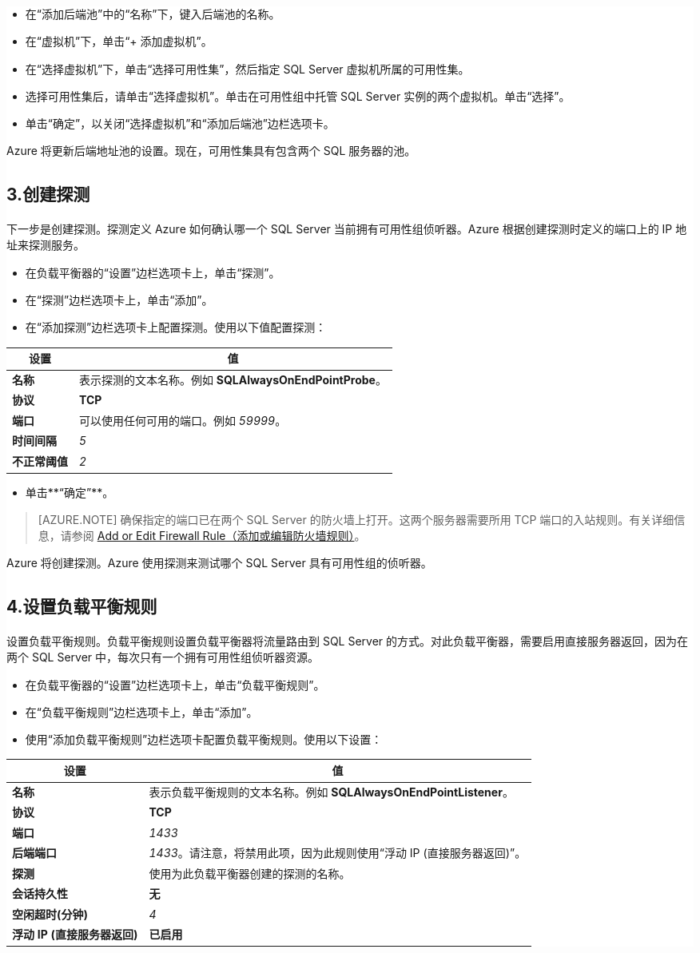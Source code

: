 - 在“添加后端池”中的“名称”下，键入后端池的名称。

- 在“虚拟机”下，单击“+ 添加虚拟机”。

- 在“选择虚拟机”下，单击“选择可用性集”，然后指定 SQL Server 虚拟机所属的可用性集。

- 选择可用性集后，请单击“选择虚拟机”。单击在可用性组中托管 SQL Server 实例的两个虚拟机。单击“选择”。

- 单击“确定”，以关闭“选择虚拟机”和“添加后端池”边栏选项卡。

Azure 将更新后端地址池的设置。现在，可用性集具有包含两个 SQL 服务器的池。

## 3\.创建探测

下一步是创建探测。探测定义 Azure 如何确认哪一个 SQL Server 当前拥有可用性组侦听器。Azure 根据创建探测时定义的端口上的 IP 地址来探测服务。

- 在负载平衡器的“设置”边栏选项卡上，单击“探测”。 

- 在“探测”边栏选项卡上，单击“添加”。

- 在“添加探测”边栏选项卡上配置探测。使用以下值配置探测：

| 设置 | 值 |
| ----- | ----- |
| **名称** | 表示探测的文本名称。例如 **SQLAlwaysOnEndPointProbe**。 |
| **协议** | **TCP** |
| **端口** | 可以使用任何可用的端口。例如 *59999*。 |
| **时间间隔** | *5* | 
| **不正常阈值** | *2* | 

- 单击**“确定”**。 

>[AZURE.NOTE] 确保指定的端口已在两个 SQL Server 的防火墙上打开。这两个服务器需要所用 TCP 端口的入站规则。有关详细信息，请参阅 [Add or Edit Firewall Rule（添加或编辑防火墙规则）](http://technet.microsoft.com/zh-cn/library/cc753558.aspx)。

Azure 将创建探测。Azure 使用探测来测试哪个 SQL Server 具有可用性组的侦听器。

## 4\.设置负载平衡规则

设置负载平衡规则。负载平衡规则设置负载平衡器将流量路由到 SQL Server 的方式。对此负载平衡器，需要启用直接服务器返回，因为在两个 SQL Server 中，每次只有一个拥有可用性组侦听器资源。

- 在负载平衡器的“设置”边栏选项卡上，单击“负载平衡规则”。 

- 在“负载平衡规则”边栏选项卡上，单击“添加”。

- 使用“添加负载平衡规则”边栏选项卡配置负载平衡规则。使用以下设置：

| 设置 | 值 |
| ----- | ----- |
| **名称** | 表示负载平衡规则的文本名称。例如 **SQLAlwaysOnEndPointListener**。 |
| **协议** | **TCP** |
| **端口** | *1433* |
| **后端端口** | *1433*。请注意，将禁用此项，因为此规则使用“浮动 IP (直接服务器返回)”。 |
| **探测** | 使用为此负载平衡器创建的探测的名称。 |
| **会话持久性** | **无** | 
| **空闲超时(分钟)** | *4* | 
| **浮动 IP (直接服务器返回)** | **已启用** | 
